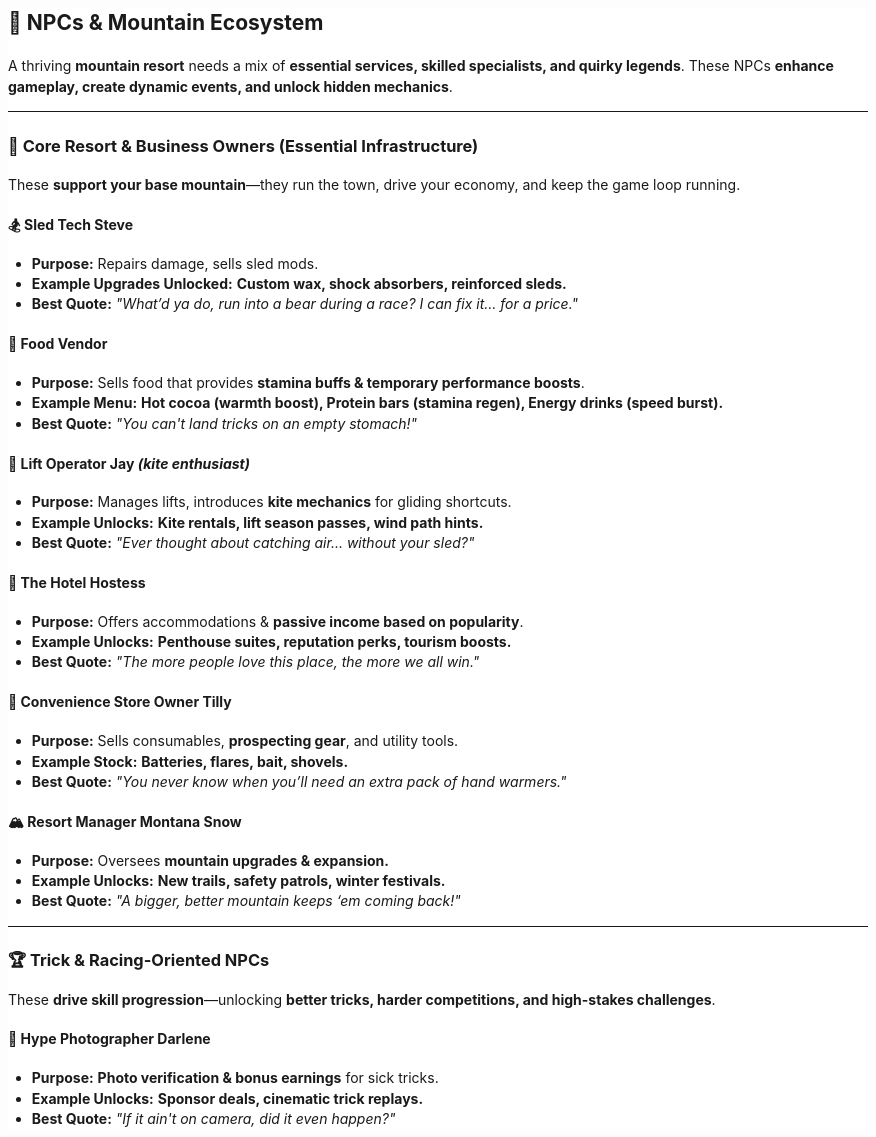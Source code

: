 ## 🌆 **NPCs & Mountain Ecosystem**
A thriving **mountain resort** needs a mix of **essential services, skilled specialists, and quirky legends**. These NPCs **enhance gameplay, create dynamic events, and unlock hidden mechanics**.

---

### 🏡 **Core Resort & Business Owners (Essential Infrastructure)**
These **support your base mountain**—they run the town, drive your economy, and keep the game loop running.

#### 🏂 **Sled Tech Steve**
- **Purpose:** Repairs damage, sells sled mods.
- **Example Upgrades Unlocked:** **Custom wax, shock absorbers, reinforced sleds.**
- **Best Quote:** *"What’d ya do, run into a bear during a race? I can fix it… for a price."*

#### 🍔 **Food Vendor**
- **Purpose:** Sells food that provides **stamina buffs & temporary performance boosts**.
- **Example Menu:** **Hot cocoa (warmth boost), Protein bars (stamina regen), Energy drinks (speed burst).**
- **Best Quote:** *"You can't land tricks on an empty stomach!"*

#### 🎈 **Lift Operator Jay** *(kite enthusiast)*
- **Purpose:** Manages lifts, introduces **kite mechanics** for gliding shortcuts.
- **Example Unlocks:** **Kite rentals, lift season passes, wind path hints.**
- **Best Quote:** *"Ever thought about catching air... without your sled?"*

#### 🏨 **The Hotel Hostess**
- **Purpose:** Offers accommodations & **passive income based on popularity**.
- **Example Unlocks:** **Penthouse suites, reputation perks, tourism boosts.**
- **Best Quote:** *"The more people love this place, the more we all win."*

#### 🏪 **Convenience Store Owner Tilly**
- **Purpose:** Sells consumables, **prospecting gear**, and utility tools.
- **Example Stock:** **Batteries, flares, bait, shovels.**
- **Best Quote:** *"You never know when you’ll need an extra pack of hand warmers."*

#### 🏔️ **Resort Manager Montana Snow**
- **Purpose:** Oversees **mountain upgrades & expansion.**
- **Example Unlocks:** **New trails, safety patrols, winter festivals.**
- **Best Quote:** *"A bigger, better mountain keeps ‘em coming back!"*

---

### 🏆 **Trick & Racing-Oriented NPCs**
These **drive skill progression**—unlocking **better tricks, harder competitions, and high-stakes challenges**.

#### 📸 **Hype Photographer Darlene**
- **Purpose:** **Photo verification & bonus earnings** for sick tricks.
- **Example Unlocks:** **Sponsor deals, cinematic trick replays.**
- **Best Quote:** *"If it ain't on camera, did it even happen?"*
